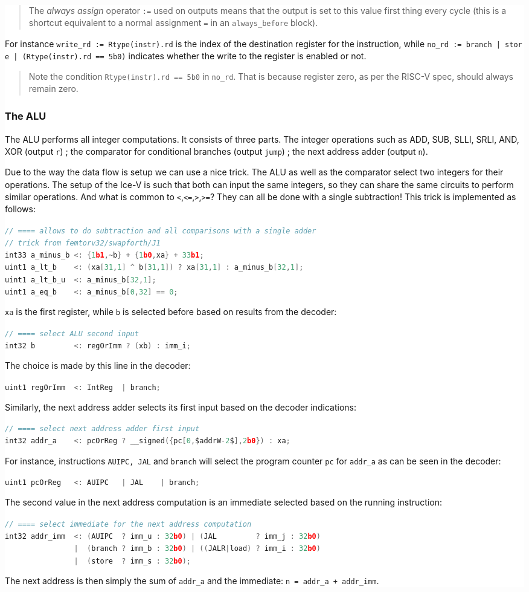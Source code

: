 > The *always assign* operator `:=` used on outputs means that
the output is set to this value first thing every cycle (this is a shortcut
equivalent to a normal assignment `=` in an `always_before` block).

For instance `write_rd := Rtype(instr).rd` is the index of the destination
register for the instruction, while `no_rd := branch | store | (Rtype(instr).rd == 5b0)`
indicates whether the write to the register is enabled or not.

> Note the condition `Rtype(instr).rd == 5b0` in `no_rd`. That is because
register zero, as per the RISC-V spec, should always remain zero.

### The ALU

The ALU performs all integer computations. It consists of three parts. The
integer operations such as ADD, SUB, SLLI, SRLI, AND, XOR (output `r`) ;
the comparator for conditional branches (output `jump`) ; the next address adder (output `n`).

Due to the way the data flow is setup we can use a nice trick. The ALU as well
as the comparator select two integers for their operations. The setup of the Ice-V
is such that both can input the same integers, so they can share the same circuits
to perform similar operations. And what is common to `<`,`<=`,`>`,`>=`? They
can all be done with a single subtraction! This trick is implemented as follows:
```c
// ==== allows to do subtraction and all comparisons with a single adder
// trick from femtorv32/swapforth/J1
int33 a_minus_b <: {1b1,~b} + {1b0,xa} + 33b1;
uint1 a_lt_b    <: (xa[31,1] ^ b[31,1]) ? xa[31,1] : a_minus_b[32,1];
uint1 a_lt_b_u  <: a_minus_b[32,1];
uint1 a_eq_b    <: a_minus_b[0,32] == 0;
```

`xa` is the first register, while `b` is selected before based on results from the decoder:
```c
// ==== select ALU second input
int32 b         <: regOrImm ? (xb) : imm_i;
```
The choice is made by this line in the decoder:
```c
uint1 regOrImm  <: IntReg  | branch;
```

Similarly, the next address adder selects its first input based on the decoder
indications:
```c
// ==== select next address adder first input
int32 addr_a    <: pcOrReg ? __signed({pc[0,$addrW-2$],2b0}) : xa;
```
For instance, instructions `AUIPC, JAL` and `branch` will select the program
counter `pc` for `addr_a` as can be seen in the decoder:
```c
uint1 pcOrReg   <: AUIPC   | JAL    | branch;
```
The second value in the next address computation is an immediate selected based
on the running instruction:
```c
// ==== select immediate for the next address computation
int32 addr_imm  <: (AUIPC  ? imm_u : 32b0) | (JAL         ? imm_j : 32b0)
                |  (branch ? imm_b : 32b0) | ((JALR|load) ? imm_i : 32b0)
                |  (store  ? imm_s : 32b0);
```
The next address is then simply the sum of `addr_a` and the immediate: `n = addr_a + addr_imm`.

